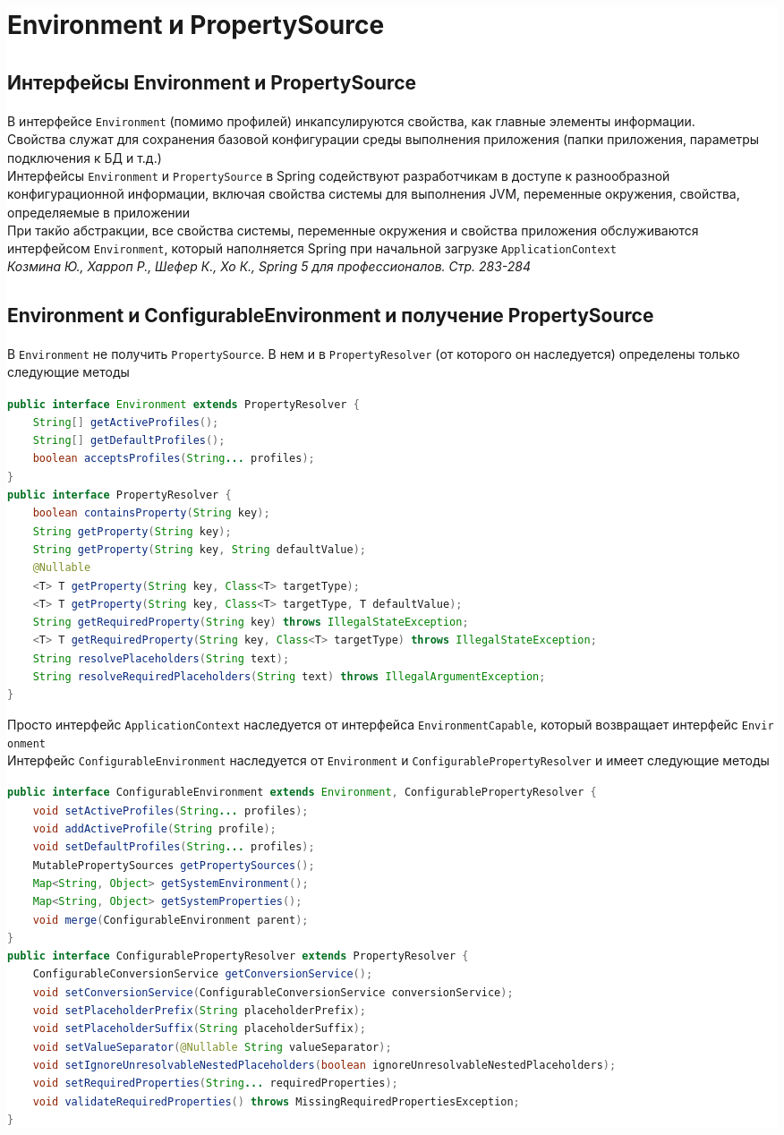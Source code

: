 # Environment и PropertySource
## Интерфейсы Environment и PropertySource
В интерфейсе `Environment` (помимо профилей) инкапсулируются свойства, как главные элементы информации.<br/>
Свойства служат для сохранения базовой конфигурации среды выполнения приложения (папки приложения, параметры подключения к БД и т.д.)<br/>
Интерфейсы `Environment` и `PropertySource` в Spring содействуют разработчикам в доступе к разнообразной конфигурационной информации, включая свойства системы для выполнения JVM, переменные окружения, свойства, определяемые в приложении<br/>
При такйо абстракции, все свойства системы, переменные окружения и свойства приложения обслуживаются интерфейсом `Environment`, который наполняется Spring при начальной загрузке `ApplicationContext`<br/>
_Козмина Ю., Харроп Р., Шефер К., Хо К., Spring 5 для профессионалов. Стр. 283-284_

## Environment и ConfigurableEnvironment и получение PropertySource
В `Environment` не получить `PropertySource`. В нем и в `PropertyResolver` (от которого он наследуется) определены только следующие методы
```java
public interface Environment extends PropertyResolver {
	String[] getActiveProfiles();
	String[] getDefaultProfiles();
	boolean acceptsProfiles(String... profiles);
}
public interface PropertyResolver {
	boolean containsProperty(String key);
	String getProperty(String key);
	String getProperty(String key, String defaultValue);
	@Nullable
	<T> T getProperty(String key, Class<T> targetType);
	<T> T getProperty(String key, Class<T> targetType, T defaultValue);
	String getRequiredProperty(String key) throws IllegalStateException;
	<T> T getRequiredProperty(String key, Class<T> targetType) throws IllegalStateException;
	String resolvePlaceholders(String text);
	String resolveRequiredPlaceholders(String text) throws IllegalArgumentException;
}
```
Просто интерфейс `ApplicationContext` наследуется от интерфейса `EnvironmentCapable`, который возвращает интерфейс `Environment`<br/>
Интерфейс `ConfigurableEnvironment` наследуется от `Environment` и `ConfigurablePropertyResolver` и имеет следующие методы
```java
public interface ConfigurableEnvironment extends Environment, ConfigurablePropertyResolver {
	void setActiveProfiles(String... profiles);
	void addActiveProfile(String profile);
	void setDefaultProfiles(String... profiles);
	MutablePropertySources getPropertySources();
	Map<String, Object> getSystemEnvironment();
	Map<String, Object> getSystemProperties();
	void merge(ConfigurableEnvironment parent);
}
public interface ConfigurablePropertyResolver extends PropertyResolver {
	ConfigurableConversionService getConversionService();
	void setConversionService(ConfigurableConversionService conversionService);
	void setPlaceholderPrefix(String placeholderPrefix);
	void setPlaceholderSuffix(String placeholderSuffix);
	void setValueSeparator(@Nullable String valueSeparator);
	void setIgnoreUnresolvableNestedPlaceholders(boolean ignoreUnresolvableNestedPlaceholders);
	void setRequiredProperties(String... requiredProperties);
	void validateRequiredProperties() throws MissingRequiredPropertiesException;
}
```